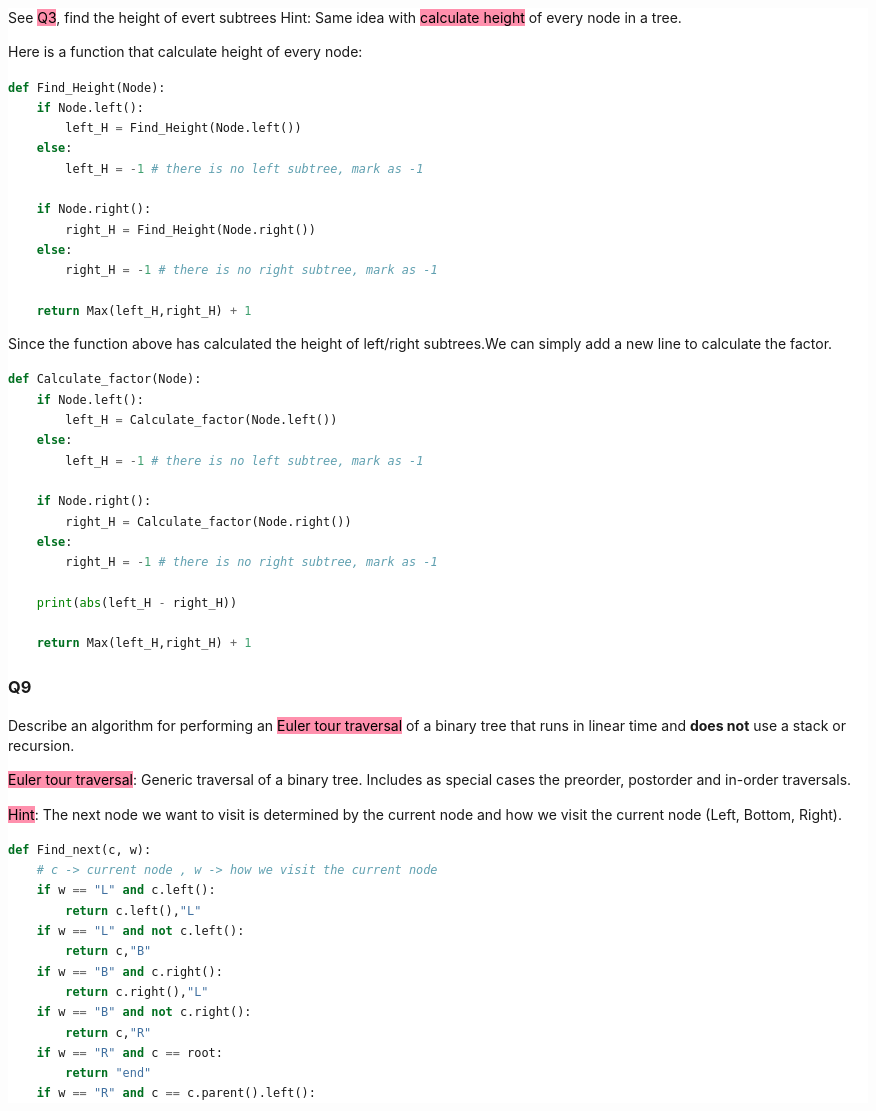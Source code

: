 See <mark style="background: #FF5582A6;">Q3</mark>, find the height of evert subtrees
Hint: Same idea with <mark style="background: #FF5582A6;">calculate height</mark> of every node in a tree.

Here is a function that calculate height of every node:
```Python
def Find_Height(Node):
	if Node.left():
		left_H = Find_Height(Node.left())
	else:
		left_H = -1 # there is no left subtree, mark as -1
		
	if Node.right():
		right_H = Find_Height(Node.right())
	else:
		right_H = -1 # there is no right subtree, mark as -1
	
	return Max(left_H,right_H) + 1

```

Since the function above has calculated the height of left/right subtrees.We can simply add a new line to calculate the factor.


```Python
def Calculate_factor(Node):
	if Node.left():
		left_H = Calculate_factor(Node.left())
	else:
		left_H = -1 # there is no left subtree, mark as -1
		
	if Node.right():
		right_H = Calculate_factor(Node.right())
	else:
		right_H = -1 # there is no right subtree, mark as -1
	
	print(abs(left_H - right_H))
	
	return Max(left_H,right_H) + 1
```



### Q9
Describe an algorithm for performing an <mark style="background: #FF5582A6;">Euler tour traversal</mark> of a binary tree that runs in linear time and __does not__ use a stack or recursion.

<mark style="background: #FF5582A6;">Euler tour traversal</mark>: Generic traversal of a binary tree. Includes as special cases the preorder, postorder and in-order traversals.

<mark style="background: #FF5582A6;">Hint</mark>: The next node we want to visit is determined by the current node and how we visit the current node (Left, Bottom, Right).


```Python
def Find_next(c, w): 
	# c -> current node , w -> how we visit the current node
	if w == "L" and c.left():
		return c.left(),"L"
	if w == "L" and not c.left():
		return c,"B"
	if w == "B" and c.right():
		return c.right(),"L"
	if w == "B" and not c.right():
		return c,"R"
	if w == "R" and c == root:
		return "end"
	if w == "R" and c == c.parent().left():
```